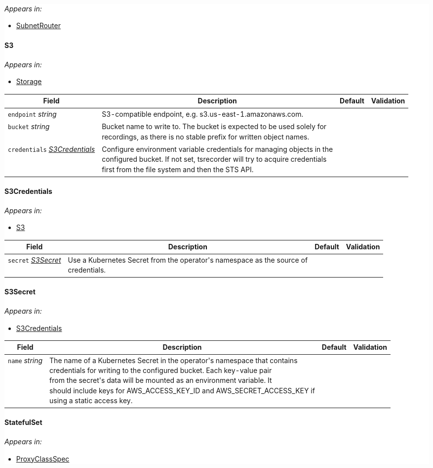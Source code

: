 _Appears in:_
- [SubnetRouter](#subnetrouter)



#### S3







_Appears in:_
- [Storage](#storage)

| Field | Description | Default | Validation |
| --- | --- | --- | --- |
| `endpoint` _string_ | S3-compatible endpoint, e.g. s3.us-east-1.amazonaws.com. |  |  |
| `bucket` _string_ | Bucket name to write to. The bucket is expected to be used solely for<br />recordings, as there is no stable prefix for written object names. |  |  |
| `credentials` _[S3Credentials](#s3credentials)_ | Configure environment variable credentials for managing objects in the<br />configured bucket. If not set, tsrecorder will try to acquire credentials<br />first from the file system and then the STS API. |  |  |


#### S3Credentials







_Appears in:_
- [S3](#s3)

| Field | Description | Default | Validation |
| --- | --- | --- | --- |
| `secret` _[S3Secret](#s3secret)_ | Use a Kubernetes Secret from the operator's namespace as the source of<br />credentials. |  |  |


#### S3Secret







_Appears in:_
- [S3Credentials](#s3credentials)

| Field | Description | Default | Validation |
| --- | --- | --- | --- |
| `name` _string_ | The name of a Kubernetes Secret in the operator's namespace that contains<br />credentials for writing to the configured bucket. Each key-value pair<br />from the secret's data will be mounted as an environment variable. It<br />should include keys for AWS_ACCESS_KEY_ID and AWS_SECRET_ACCESS_KEY if<br />using a static access key. |  |  |


#### StatefulSet







_Appears in:_
- [ProxyClassSpec](#proxyclassspec)
